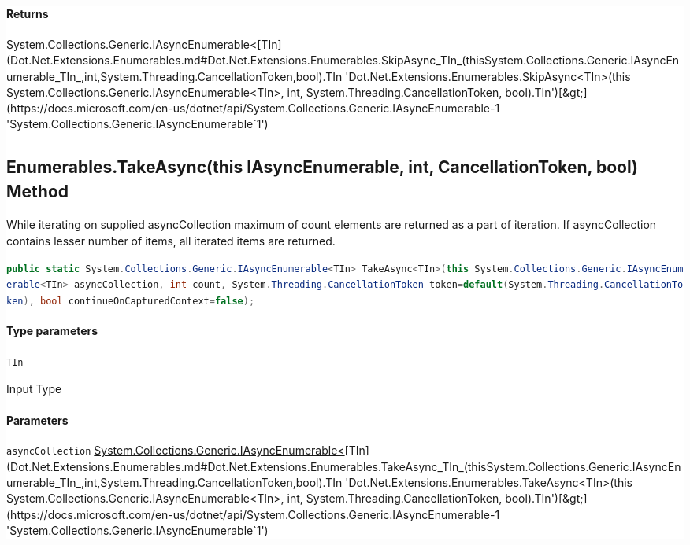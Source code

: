 #### Returns
[System.Collections.Generic.IAsyncEnumerable&lt;](https://docs.microsoft.com/en-us/dotnet/api/System.Collections.Generic.IAsyncEnumerable-1 'System.Collections.Generic.IAsyncEnumerable`1')[TIn](Dot.Net.Extensions.Enumerables.md#Dot.Net.Extensions.Enumerables.SkipAsync_TIn_(thisSystem.Collections.Generic.IAsyncEnumerable_TIn_,int,System.Threading.CancellationToken,bool).TIn 'Dot.Net.Extensions.Enumerables.SkipAsync<TIn>(this System.Collections.Generic.IAsyncEnumerable<TIn>, int, System.Threading.CancellationToken, bool).TIn')[&gt;](https://docs.microsoft.com/en-us/dotnet/api/System.Collections.Generic.IAsyncEnumerable-1 'System.Collections.Generic.IAsyncEnumerable`1')

<a name='Dot.Net.Extensions.Enumerables.TakeAsync_TIn_(thisSystem.Collections.Generic.IAsyncEnumerable_TIn_,int,System.Threading.CancellationToken,bool)'></a>

## Enumerables.TakeAsync<TIn>(this IAsyncEnumerable<TIn>, int, CancellationToken, bool) Method

While iterating on supplied [asyncCollection](Dot.Net.Extensions.Enumerables.md#Dot.Net.Extensions.Enumerables.TakeAsync_TIn_(thisSystem.Collections.Generic.IAsyncEnumerable_TIn_,int,System.Threading.CancellationToken,bool).asyncCollection 'Dot.Net.Extensions.Enumerables.TakeAsync<TIn>(this System.Collections.Generic.IAsyncEnumerable<TIn>, int, System.Threading.CancellationToken, bool).asyncCollection') maximum of [count](Dot.Net.Extensions.Enumerables.md#Dot.Net.Extensions.Enumerables.TakeAsync_TIn_(thisSystem.Collections.Generic.IAsyncEnumerable_TIn_,int,System.Threading.CancellationToken,bool).count 'Dot.Net.Extensions.Enumerables.TakeAsync<TIn>(this System.Collections.Generic.IAsyncEnumerable<TIn>, int, System.Threading.CancellationToken, bool).count')
elements are returned as a part of iteration.
If [asyncCollection](Dot.Net.Extensions.Enumerables.md#Dot.Net.Extensions.Enumerables.TakeAsync_TIn_(thisSystem.Collections.Generic.IAsyncEnumerable_TIn_,int,System.Threading.CancellationToken,bool).asyncCollection 'Dot.Net.Extensions.Enumerables.TakeAsync<TIn>(this System.Collections.Generic.IAsyncEnumerable<TIn>, int, System.Threading.CancellationToken, bool).asyncCollection') contains lesser number of items, all iterated items
are returned.

```csharp
public static System.Collections.Generic.IAsyncEnumerable<TIn> TakeAsync<TIn>(this System.Collections.Generic.IAsyncEnumerable<TIn> asyncCollection, int count, System.Threading.CancellationToken token=default(System.Threading.CancellationToken), bool continueOnCapturedContext=false);
```
#### Type parameters

<a name='Dot.Net.Extensions.Enumerables.TakeAsync_TIn_(thisSystem.Collections.Generic.IAsyncEnumerable_TIn_,int,System.Threading.CancellationToken,bool).TIn'></a>

`TIn`

Input Type
#### Parameters

<a name='Dot.Net.Extensions.Enumerables.TakeAsync_TIn_(thisSystem.Collections.Generic.IAsyncEnumerable_TIn_,int,System.Threading.CancellationToken,bool).asyncCollection'></a>

`asyncCollection` [System.Collections.Generic.IAsyncEnumerable&lt;](https://docs.microsoft.com/en-us/dotnet/api/System.Collections.Generic.IAsyncEnumerable-1 'System.Collections.Generic.IAsyncEnumerable`1')[TIn](Dot.Net.Extensions.Enumerables.md#Dot.Net.Extensions.Enumerables.TakeAsync_TIn_(thisSystem.Collections.Generic.IAsyncEnumerable_TIn_,int,System.Threading.CancellationToken,bool).TIn 'Dot.Net.Extensions.Enumerables.TakeAsync<TIn>(this System.Collections.Generic.IAsyncEnumerable<TIn>, int, System.Threading.CancellationToken, bool).TIn')[&gt;](https://docs.microsoft.com/en-us/dotnet/api/System.Collections.Generic.IAsyncEnumerable-1 'System.Collections.Generic.IAsyncEnumerable`1')
